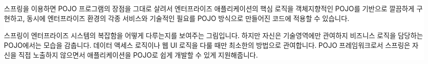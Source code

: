 

스프링을 이용하면 POJO 프로그램의 장점을 그대로 살려서 엔터프라이즈 애플리케이션의 핵심 로직을 객체지향적인 POJO를 기반으로 깔끔하게 구현하고, 동시에 엔터프라이즈 환경의 각종 서비스와 기술적인 필요를 POJO 방식으로 만들어진 코드에 적용할 수 있습니다.







스프링이 엔터프라이즈 시스템의 복잡함을 어떻게 다루는지를 보여주는 그림입니다. 하지만 자신은 기술영역에만 관여하지 비즈니스 로직을 담당하는 POJO에서는 모습을 감춥니다. 데이터 액세스 로직이나 웹 UI 로직을 다룰 때만 최소한의 방법으로 관여합니다. POJO 프레임워크로서 스프링은 자신을 직접 노출하지 않으면서 애플리케이션을 POJO로 쉽게 개발할 수 있게 지원해줍니다.








